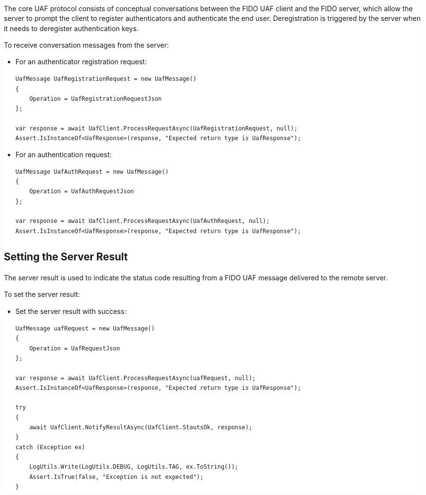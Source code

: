 The core UAF protocol consists of conceptual conversations between the FIDO UAF client and the FIDO server, which allow the server to prompt the client to register authenticators and authenticate the end user. Deregistration is triggered by the server when it needs to deregister authentication keys.

To receive conversation messages from the server:

-   For an authenticator registration request:

    ```
    UafMessage UafRegistrationRequest = new UafMessage()
    {
        Operation = UafRegistrationRequestJson
    };

    var response = await UafClient.ProcessRequestAsync(UafRegistrationRequest, null);
    Assert.IsInstanceOf<UafResponse>(response, "Expected return type is UafResponse");
    ```

-   For an authentication request:

    ```
    UafMessage UafAuthRequest = new UafMessage()
    {
        Operation = UafAuthRequestJson
    };

    var response = await UafClient.ProcessRequestAsync(UafAuthRequest, null);
    Assert.IsInstanceOf<UafResponse>(response, "Expected return type is UafResponse");
    ```

<a name="set_server_result"></a>
## Setting the Server Result

The server result is used to indicate the status code resulting from a FIDO UAF message delivered to the remote server.

To set the server result:

-   Set the server result with success:

    ```
    UafMessage uafRequest = new UafMessage()
    {
        Operation = UafRequestJson
    };

    var response = await UafClient.ProcessRequestAsync(uafRequest, null);
    Assert.IsInstanceOf<UafResponse>(response, "Expected return type is UafResponse");

    try
    {
        await UafClient.NotifyResultAsync(UafClient.StautsOk, response);
    }
    catch (Exception ex)
    {
        LogUtils.Write(LogUtils.DEBUG, LogUtils.TAG, ex.ToString());
        Assert.IsTrue(false, "Exception is not expected");
    }
    ```
